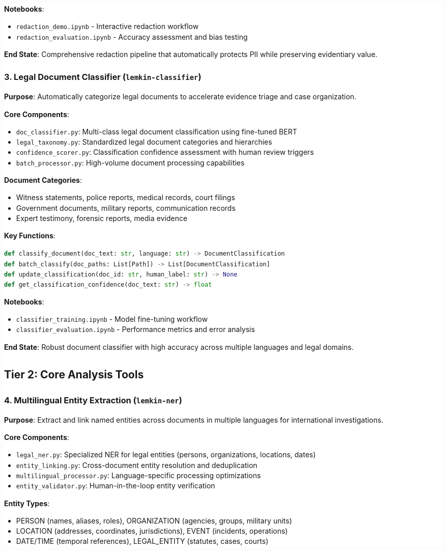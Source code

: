 **Notebooks**: 
- `redaction_demo.ipynb` - Interactive redaction workflow
- `redaction_evaluation.ipynb` - Accuracy assessment and bias testing

**End State**: Comprehensive redaction pipeline that automatically protects PII while preserving evidentiary value.

### 3. Legal Document Classifier (`lemkin-classifier`)

**Purpose**: Automatically categorize legal documents to accelerate evidence triage and case organization.

**Core Components**:
- `doc_classifier.py`: Multi-class legal document classification using fine-tuned BERT
- `legal_taxonomy.py`: Standardized legal document categories and hierarchies
- `confidence_scorer.py`: Classification confidence assessment with human review triggers
- `batch_processor.py`: High-volume document processing capabilities

**Document Categories**:
- Witness statements, police reports, medical records, court filings
- Government documents, military reports, communication records
- Expert testimony, forensic reports, media evidence

**Key Functions**:
```python
def classify_document(doc_text: str, language: str) -> DocumentClassification
def batch_classify(doc_paths: List[Path]) -> List[DocumentClassification]
def update_classification(doc_id: str, human_label: str) -> None
def get_classification_confidence(doc_text: str) -> float
```

**Notebooks**:
- `classifier_training.ipynb` - Model fine-tuning workflow
- `classifier_evaluation.ipynb` - Performance metrics and error analysis

**End State**: Robust document classifier with high accuracy across multiple languages and legal domains.

## Tier 2: Core Analysis Tools

### 4. Multilingual Entity Extraction (`lemkin-ner`)

**Purpose**: Extract and link named entities across documents in multiple languages for international investigations.

**Core Components**:
- `legal_ner.py`: Specialized NER for legal entities (persons, organizations, locations, dates)
- `entity_linking.py`: Cross-document entity resolution and deduplication
- `multilingual_processor.py`: Language-specific processing optimizations
- `entity_validator.py`: Human-in-the-loop entity verification

**Entity Types**:
- PERSON (names, aliases, roles), ORGANIZATION (agencies, groups, military units)
- LOCATION (addresses, coordinates, jurisdictions), EVENT (incidents, operations)
- DATE/TIME (temporal references), LEGAL_ENTITY (statutes, cases, courts)
